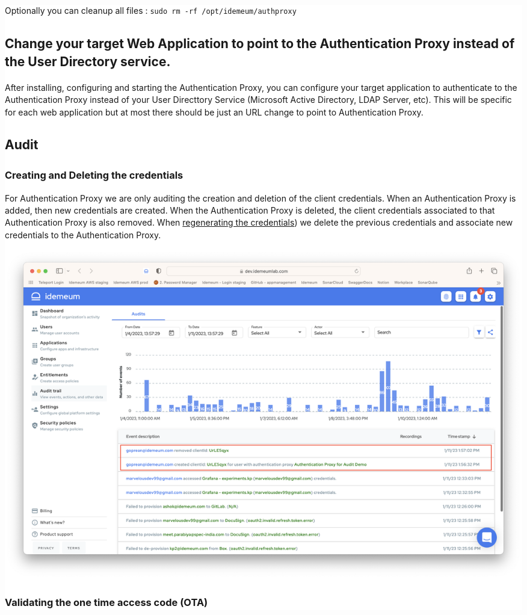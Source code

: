 Optionally you can cleanup all files : `sudo rm -rf /opt/idemeum/authproxy`

## Change your target Web Application to point to the Authentication Proxy instead of the User Directory service.
After installing, configuring and starting the Authentication Proxy, you can configure your target application to authenticate to the Authentication Proxy instead of your User Directtory Service (Microsoft Active Directory, LDAP Server, etc). This will be specific for each web application but at most there should be just an URL change to point to Authentication Proxy.

## Audit
### Creating and Deleting the credentials

For Authentication Proxy we are only auditing the creation and deletion of the client credentials.
When an Authentication Proxy is added, then new credentials are created.
When the Authentication Proxy is deleted, the client credentials associated to that Authentication Proxy is also removed.
When [regenerating the credentials](#regenerate-the-oauth2-credentials-for-an-authentication-proxy)) we delete the previous credentials and associate new credentials to the Authentication Proxy.

![Audit credentials creation/removal](./authproxy/images/auth-proxy-client-credentials-auditing.png)

### Validating the one time access code (OTA)

